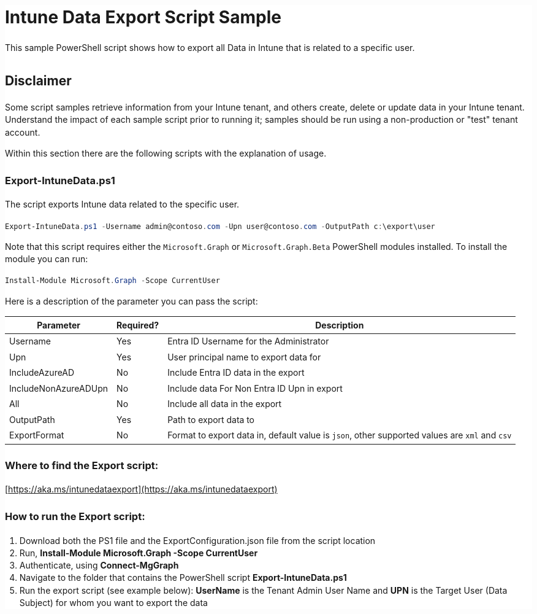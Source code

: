 # Intune Data Export Script Sample

This sample PowerShell script shows how to export all Data in Intune that is related to a specific user.

## Disclaimer

Some script samples retrieve information from your Intune tenant, and others create, delete or update data in your Intune tenant.  Understand the impact of each sample script prior to running it; samples should be run using a non-production or "test" tenant account.

Within this section there are the following scripts with the explanation of usage.

### Export-IntuneData.ps1

The script exports Intune data related to the specific user.

```PowerShell
Export-IntuneData.ps1 -Username admin@contoso.com -Upn user@contoso.com -OutputPath c:\export\user
```

Note that this script requires either the ```Microsoft.Graph``` or ```Microsoft.Graph.Beta``` PowerShell modules installed. To install the module you can run:

```PowerShell
Install-Module Microsoft.Graph -Scope CurrentUser
```

Here is a description of the parameter you can pass the script:

| Parameter | Required? | Description |
|-----------|-----------|-------------|
| Username | Yes | Entra ID Username for the Administrator |
| Upn | Yes | User principal name to export data for |
| IncludeAzureAD | No | Include Entra ID data in the export |
| IncludeNonAzureADUpn | No | Include data For Non Entra ID Upn in export |
| All | No | Include all data in the export |
| OutputPath | Yes | Path to export data to |
| ExportFormat | No | Format to export data in, default value is ```json```, other supported values are ```xml``` and ```csv``` |

### Where to find the Export script:

[https://aka.ms/intunedataexport](https://aka.ms/intunedataexport)

### How to run the Export script:

1. Download both the PS1 file and the ExportConfiguration.json file from the script location
2. Run, **Install-Module Microsoft.Graph -Scope CurrentUser**
3. Authenticate, using **Connect-MgGraph**
4. Navigate to the folder that contains the PowerShell script **Export-IntuneData.ps1**
5. Run the export script (see example below):
**UserName** is the Tenant Admin User Name and **UPN** is the Target User (Data Subject) for whom you want to export the data
